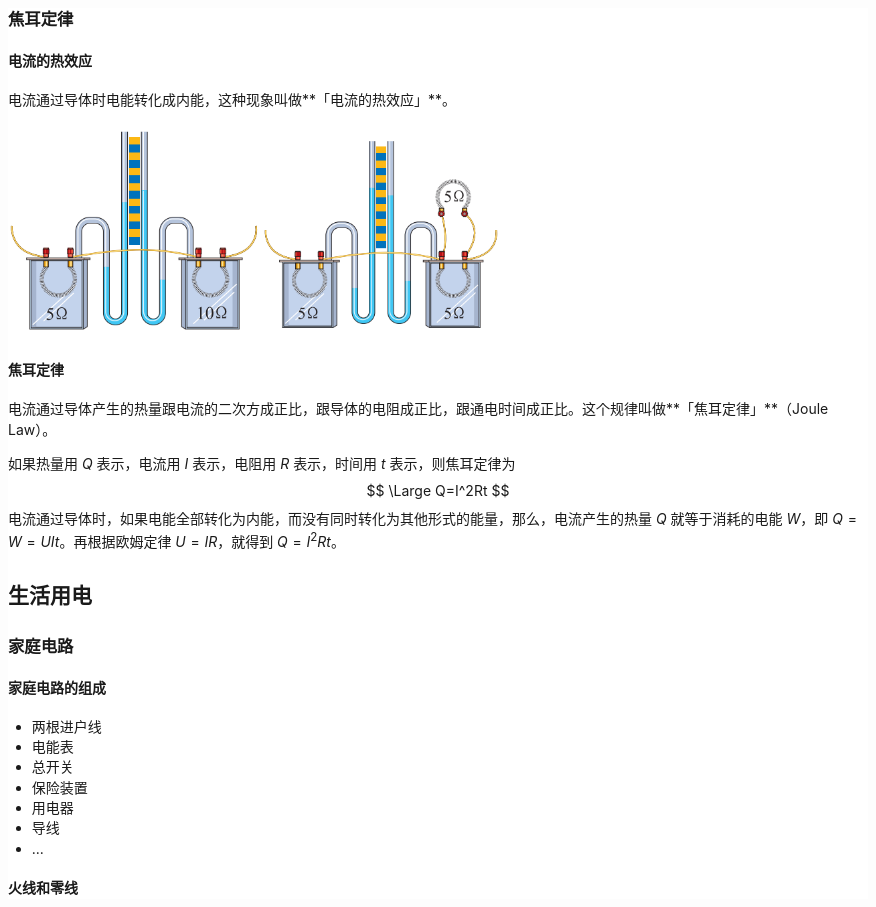 ### 焦耳定律

#### 电流的热效应

电流通过导体时电能转化成内能，这种现象叫做**「电流的热效应」**。

<img src="初中物理.assets/image-20230201211447550.png" alt="image-20230201211447550" style="zoom:67%;" />

#### 焦耳定律

电流通过导体产生的热量跟电流的二次方成正比，跟导体的电阻成正比，跟通电时间成正比。这个规律叫做**「焦耳定律」**（Joule Law）。

如果热量用 $Q$ 表示，电流用 $I$ 表示，电阻用 $R$ 表示，时间用 $t$ 表示，则焦耳定律为
$$
\Large Q=I^2Rt
$$
电流通过导体时，如果电能全部转化为内能，而没有同时转化为其他形式的能量，那么，电流产生的热量 $Q$ 就等于消耗的电能 $W$，即 $Q=W=UIt$。再根据欧姆定律 $U = IR$，就得到 $Q = I^2Rt$。



## 生活用电

### 家庭电路

#### 家庭电路的组成

+ 两根进户线
+ 电能表
+ 总开关
+ 保险装置
+ 用电器
+ 导线
+ ...

#### 火线和零线
